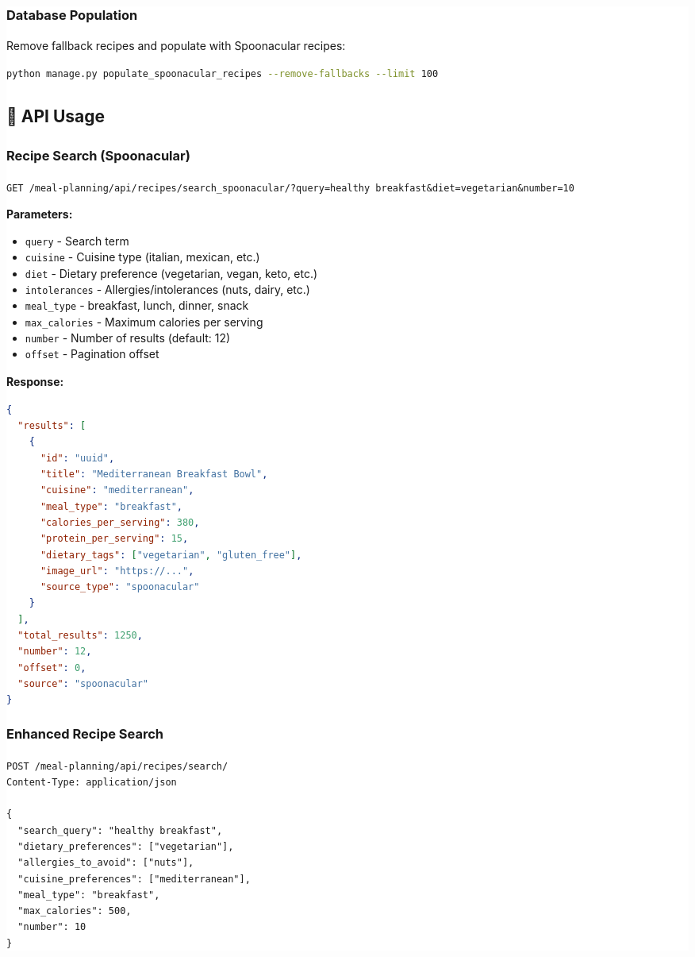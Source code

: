 ### Database Population
Remove fallback recipes and populate with Spoonacular recipes:
```bash
python manage.py populate_spoonacular_recipes --remove-fallbacks --limit 100
```

## 📡 API Usage

### Recipe Search (Spoonacular)
```http
GET /meal-planning/api/recipes/search_spoonacular/?query=healthy breakfast&diet=vegetarian&number=10
```

**Parameters:**
- `query` - Search term
- `cuisine` - Cuisine type (italian, mexican, etc.)
- `diet` - Dietary preference (vegetarian, vegan, keto, etc.)
- `intolerances` - Allergies/intolerances (nuts, dairy, etc.)
- `meal_type` - breakfast, lunch, dinner, snack
- `max_calories` - Maximum calories per serving
- `number` - Number of results (default: 12)
- `offset` - Pagination offset

**Response:**
```json
{
  "results": [
    {
      "id": "uuid",
      "title": "Mediterranean Breakfast Bowl",
      "cuisine": "mediterranean",
      "meal_type": "breakfast",
      "calories_per_serving": 380,
      "protein_per_serving": 15,
      "dietary_tags": ["vegetarian", "gluten_free"],
      "image_url": "https://...",
      "source_type": "spoonacular"
    }
  ],
  "total_results": 1250,
  "number": 12,
  "offset": 0,
  "source": "spoonacular"
}
```

### Enhanced Recipe Search
```http
POST /meal-planning/api/recipes/search/
Content-Type: application/json

{
  "search_query": "healthy breakfast",
  "dietary_preferences": ["vegetarian"],
  "allergies_to_avoid": ["nuts"],
  "cuisine_preferences": ["mediterranean"],
  "meal_type": "breakfast",
  "max_calories": 500,
  "number": 10
}
```
